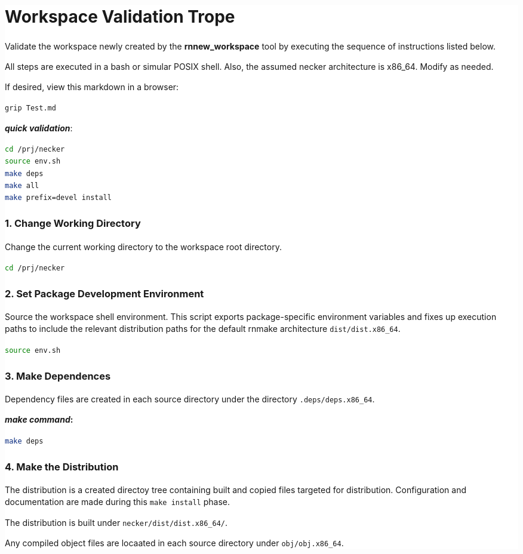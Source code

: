 # Workspace Validation Trope
Validate the workspace newly created by the **rnnew_workspace** tool by
executing the sequence of instructions listed below.

All steps are executed in a bash or simular POSIX shell. Also, the assumed
necker architecture is x86_64. Modify as needed.

If desired, view this markdown in a browser:
```sh
grip Test.md
```

**_quick validation_**:
```sh
cd /prj/necker
source env.sh
make deps
make all
make prefix=devel install
```

### 1. Change Working Directory
Change the current working directory to the workspace root directory.

```sh
cd /prj/necker
```

### 2. Set Package Development Environment
Source the workspace shell environment. This script exports package-specific
environment variables and fixes up execution paths to include the relevant
distribution paths for the default rnmake architecture `dist/dist.x86_64`.

```sh
source env.sh
```

### 3. Make Dependences
Dependency files are created in each source directory under the
directory `.deps/deps.x86_64`. 

**_make command_:**
```sh
make deps
```

### 4. Make the Distribution
The distribution is a created directoy tree containing built and copied files
targeted for distribution. Configuration and documentation are made during
this `make install` phase.

The distribution is built under `necker/dist/dist.x86_64/`.

Any compiled object files are locaated in each source directory
under `obj/obj.x86_64`.
